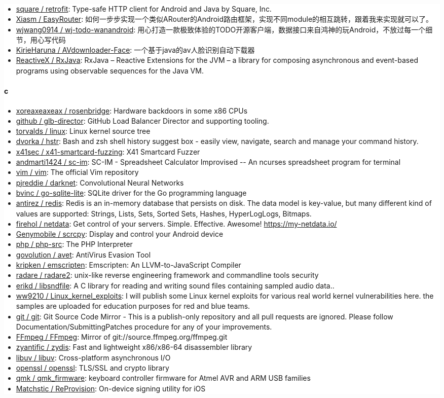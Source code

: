 * [square / retrofit](https://github.com/square/retrofit): Type-safe HTTP client for Android and Java by Square, Inc.
* [Xiasm / EasyRouter](https://github.com/Xiasm/EasyRouter): 如何一步步实现一个类似ARouter的Android路由框架，实现不同module的相互跳转，跟着我来实现就可以了。
* [wjwang0914 / wj-todo-wanandroid](https://github.com/wjwang0914/wj-todo-wanandroid): 用心打造一款极致体验的TODO开源客户端，数据接口来自鸿神的玩Android，不放过每一个细节，用心写代码
* [KirieHaruna / AVdownloader-Face](https://github.com/KirieHaruna/AVdownloader-Face): 一个基于java的av人脸识别自动下载器
* [ReactiveX / RxJava](https://github.com/ReactiveX/RxJava): RxJava – Reactive Extensions for the JVM – a library for composing asynchronous and event-based programs using observable sequences for the Java VM.

#### c
* [xoreaxeaxeax / rosenbridge](https://github.com/xoreaxeaxeax/rosenbridge): Hardware backdoors in some x86 CPUs
* [github / glb-director](https://github.com/github/glb-director): GitHub Load Balancer Director and supporting tooling.
* [torvalds / linux](https://github.com/torvalds/linux): Linux kernel source tree
* [dvorka / hstr](https://github.com/dvorka/hstr): Bash and zsh shell history suggest box - easily view, navigate, search and manage your command history.
* [x41sec / x41-smartcard-fuzzing](https://github.com/x41sec/x41-smartcard-fuzzing): X41 Smartcard Fuzzer
* [andmarti1424 / sc-im](https://github.com/andmarti1424/sc-im): SC-IM - Spreadsheet Calculator Improvised -- An ncurses spreadsheet program for terminal
* [vim / vim](https://github.com/vim/vim): The official Vim repository
* [pjreddie / darknet](https://github.com/pjreddie/darknet): Convolutional Neural Networks
* [bvinc / go-sqlite-lite](https://github.com/bvinc/go-sqlite-lite): SQLite driver for the Go programming language
* [antirez / redis](https://github.com/antirez/redis): Redis is an in-memory database that persists on disk. The data model is key-value, but many different kind of values are supported: Strings, Lists, Sets, Sorted Sets, Hashes, HyperLogLogs, Bitmaps.
* [firehol / netdata](https://github.com/firehol/netdata): Get control of your servers. Simple. Effective. Awesome! https://my-netdata.io/
* [Genymobile / scrcpy](https://github.com/Genymobile/scrcpy): Display and control your Android device
* [php / php-src](https://github.com/php/php-src): The PHP Interpreter
* [govolution / avet](https://github.com/govolution/avet): AntiVirus Evasion Tool
* [kripken / emscripten](https://github.com/kripken/emscripten): Emscripten: An LLVM-to-JavaScript Compiler
* [radare / radare2](https://github.com/radare/radare2): unix-like reverse engineering framework and commandline tools security
* [erikd / libsndfile](https://github.com/erikd/libsndfile): A C library for reading and writing sound files containing sampled audio data..
* [ww9210 / Linux_kernel_exploits](https://github.com/ww9210/Linux_kernel_exploits): I will publish some Linux kernel exploits for various real world kernel vulnerabilities here. the samples are uploaded for education purposes for red and blue teams.
* [git / git](https://github.com/git/git): Git Source Code Mirror - This is a publish-only repository and all pull requests are ignored. Please follow Documentation/SubmittingPatches procedure for any of your improvements.
* [FFmpeg / FFmpeg](https://github.com/FFmpeg/FFmpeg): Mirror of git://source.ffmpeg.org/ffmpeg.git
* [zyantific / zydis](https://github.com/zyantific/zydis): Fast and lightweight x86/x86-64 disassembler library
* [libuv / libuv](https://github.com/libuv/libuv): Cross-platform asynchronous I/O
* [openssl / openssl](https://github.com/openssl/openssl): TLS/SSL and crypto library
* [qmk / qmk_firmware](https://github.com/qmk/qmk_firmware): keyboard controller firmware for Atmel AVR and ARM USB families
* [Matchstic / ReProvision](https://github.com/Matchstic/ReProvision): On-device signing utility for iOS
